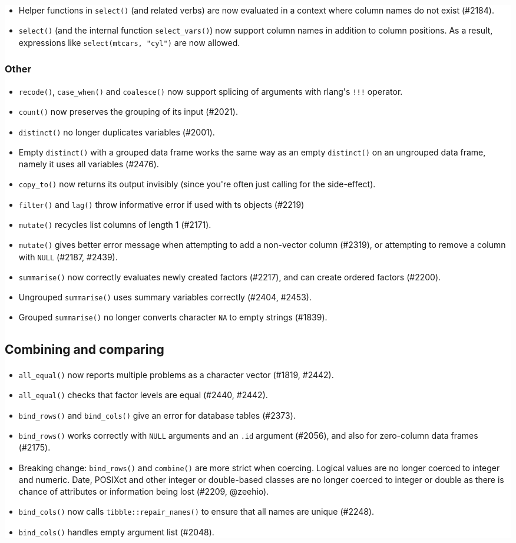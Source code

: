 * Helper functions in `select()` (and related verbs) are now evaluated
  in a context where column names do not exist (#2184).

* `select()` (and the internal function `select_vars()`) now support
  column names in addition to column positions. As a result,
  expressions like `select(mtcars, "cyl")` are now allowed.

### Other

* `recode()`, `case_when()` and `coalesce()` now support splicing of
  arguments with rlang's `!!!` operator.

* `count()` now preserves the grouping of its input (#2021).

* `distinct()` no longer duplicates variables (#2001).

* Empty `distinct()` with a grouped data frame works the same way as
  an empty `distinct()` on an ungrouped data frame, namely it uses all
  variables (#2476).

* `copy_to()` now returns its output invisibly (since you're often just
   calling for the side-effect).

* `filter()` and `lag()` throw informative error if used with ts objects (#2219)

* `mutate()` recycles list columns of length 1 (#2171).

* `mutate()` gives better error message when attempting to add a non-vector
  column (#2319), or attempting to remove a column with `NULL` (#2187, #2439).

* `summarise()` now correctly evaluates newly created factors (#2217), and
  can create ordered factors (#2200).

* Ungrouped `summarise()` uses summary variables correctly (#2404, #2453).

* Grouped `summarise()` no longer converts character `NA` to empty strings (#1839).

## Combining and comparing

* `all_equal()` now reports multiple problems as a character vector (#1819, #2442).

* `all_equal()` checks that factor levels are equal (#2440, #2442).

* `bind_rows()` and `bind_cols()` give an error for database tables (#2373).

* `bind_rows()` works correctly with `NULL` arguments and an `.id` argument
  (#2056), and also for zero-column data frames (#2175).

* Breaking change: `bind_rows()` and `combine()` are more strict when coercing.
  Logical values are no longer coerced to integer and numeric. Date, POSIXct
  and other integer or double-based classes are no longer coerced to integer or
  double as there is chance of attributes or information being lost
  (#2209, @zeehio).

* `bind_cols()` now calls `tibble::repair_names()` to ensure that all
  names are unique (#2248).

* `bind_cols()` handles empty argument list (#2048).
